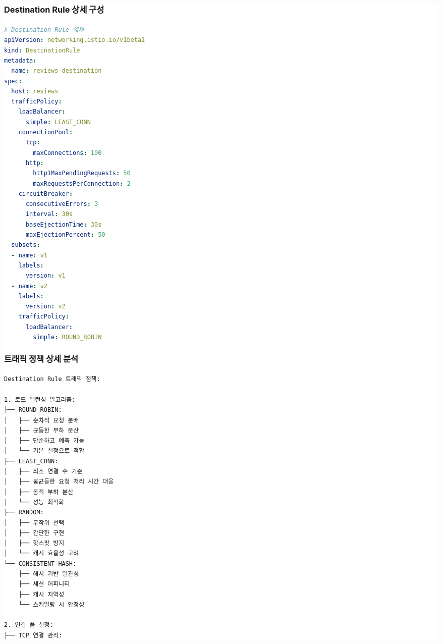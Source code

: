 ### Destination Rule 상세 구성
```yaml
# Destination Rule 예제
apiVersion: networking.istio.io/v1beta1
kind: DestinationRule
metadata:
  name: reviews-destination
spec:
  host: reviews
  trafficPolicy:
    loadBalancer:
      simple: LEAST_CONN
    connectionPool:
      tcp:
        maxConnections: 100
      http:
        http1MaxPendingRequests: 50
        maxRequestsPerConnection: 2
    circuitBreaker:
      consecutiveErrors: 3
      interval: 30s
      baseEjectionTime: 30s
      maxEjectionPercent: 50
  subsets:
  - name: v1
    labels:
      version: v1
  - name: v2
    labels:
      version: v2
    trafficPolicy:
      loadBalancer:
        simple: ROUND_ROBIN
```

### 트래픽 정책 상세 분석
```
Destination Rule 트래픽 정책:

1. 로드 밸런싱 알고리즘:
├── ROUND_ROBIN:
│   ├── 순차적 요청 분배
│   ├── 균등한 부하 분산
│   ├── 단순하고 예측 가능
│   └── 기본 설정으로 적합
├── LEAST_CONN:
│   ├── 최소 연결 수 기준
│   ├── 불균등한 요청 처리 시간 대응
│   ├── 동적 부하 분산
│   └── 성능 최적화
├── RANDOM:
│   ├── 무작위 선택
│   ├── 간단한 구현
│   ├── 핫스팟 방지
│   └── 캐시 효율성 고려
└── CONSISTENT_HASH:
    ├── 해시 기반 일관성
    ├── 세션 어피니티
    ├── 캐시 지역성
    └── 스케일링 시 안정성

2. 연결 풀 설정:
├── TCP 연결 관리:
```